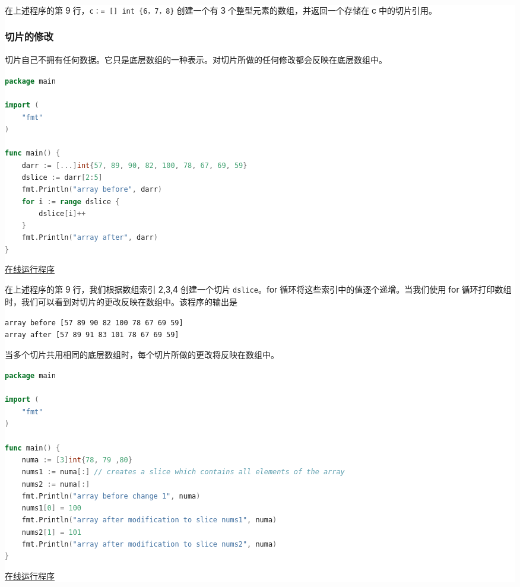 在上述程序的第 9 行，`c：= [] int {6，7，8}` 创建一个有 3 个整型元素的数组，并返回一个存储在 c 中的切片引用。

### 切片的修改

切片自己不拥有任何数据。它只是底层数组的一种表示。对切片所做的任何修改都会反映在底层数组中。

```go
package main

import (
    "fmt"
)

func main() {
    darr := [...]int{57, 89, 90, 82, 100, 78, 67, 69, 59}
    dslice := darr[2:5]
    fmt.Println("array before", darr)
    for i := range dslice {
        dslice[i]++
    }
    fmt.Println("array after", darr)
}
```
[在线运行程序](https://play.golang.org/p/6FinudNf1k)

在上述程序的第 9 行，我们根据数组索引 2,3,4 创建一个切片 `dslice`。for 循环将这些索引中的值逐个递增。当我们使用 for 循环打印数组时，我们可以看到对切片的更改反映在数组中。该程序的输出是

```
array before [57 89 90 82 100 78 67 69 59]  
array after [57 89 91 83 101 78 67 69 59]
```

当多个切片共用相同的底层数组时，每个切片所做的更改将反映在数组中。

```go
package main

import (
    "fmt"
)

func main() {
    numa := [3]int{78, 79 ,80}
    nums1 := numa[:] // creates a slice which contains all elements of the array
    nums2 := numa[:]
    fmt.Println("array before change 1", numa)
    nums1[0] = 100
    fmt.Println("array after modification to slice nums1", numa)
    nums2[1] = 101
    fmt.Println("array after modification to slice nums2", numa)
}
```
[在线运行程序](https://play.golang.org/p/mdNi4cs854)
